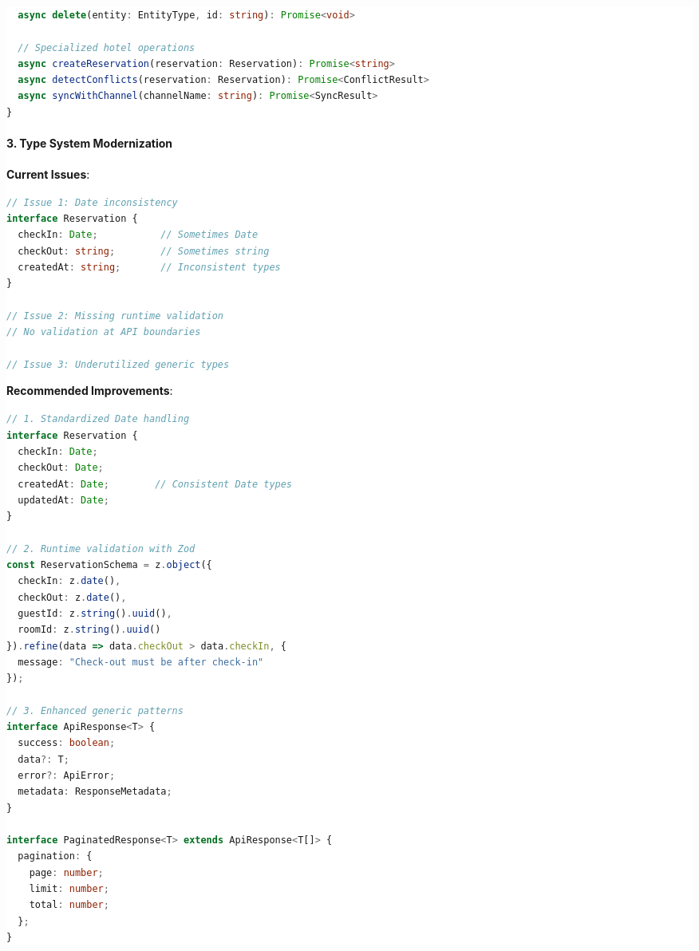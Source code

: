 ```typescript
  async delete(entity: EntityType, id: string): Promise<void>
  
  // Specialized hotel operations
  async createReservation(reservation: Reservation): Promise<string>
  async detectConflicts(reservation: Reservation): Promise<ConflictResult>
  async syncWithChannel(channelName: string): Promise<SyncResult>
}
```

#### **3. Type System Modernization**

**Current Issues**:
```typescript
// Issue 1: Date inconsistency
interface Reservation {
  checkIn: Date;           // Sometimes Date
  checkOut: string;        // Sometimes string
  createdAt: string;       // Inconsistent types
}

// Issue 2: Missing runtime validation
// No validation at API boundaries

// Issue 3: Underutilized generic types
```

**Recommended Improvements**:
```typescript
// 1. Standardized Date handling
interface Reservation {
  checkIn: Date;
  checkOut: Date;
  createdAt: Date;        // Consistent Date types
  updatedAt: Date;
}

// 2. Runtime validation with Zod
const ReservationSchema = z.object({
  checkIn: z.date(),
  checkOut: z.date(),
  guestId: z.string().uuid(),
  roomId: z.string().uuid()
}).refine(data => data.checkOut > data.checkIn, {
  message: "Check-out must be after check-in"
});

// 3. Enhanced generic patterns
interface ApiResponse<T> {
  success: boolean;
  data?: T;
  error?: ApiError;
  metadata: ResponseMetadata;
}

interface PaginatedResponse<T> extends ApiResponse<T[]> {
  pagination: {
    page: number;
    limit: number;
    total: number;
  };
}
```
